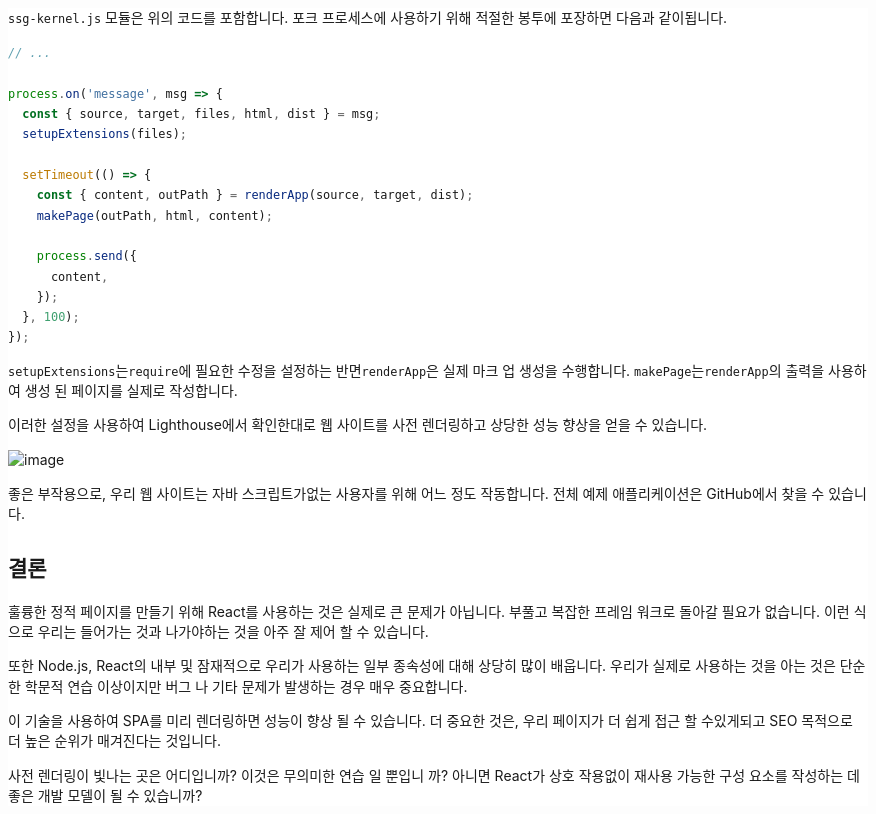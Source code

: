 
`ssg-kernel.js` 모듈은 위의 코드를 포함합니다.
 포크 프로세스에 사용하기 위해 적절한 봉투에 포장하면 다음과 같이됩니다.
 

```js
// ...

process.on('message', msg => {
  const { source, target, files, html, dist } = msg;
  setupExtensions(files);

  setTimeout(() => {
    const { content, outPath } = renderApp(source, target, dist);
    makePage(outPath, html, content);

    process.send({
      content,
    });
  }, 100);
});
```

`setupExtensions`는`require`에 필요한 수정을 설정하는 반면`renderApp`은 실제 마크 업 생성을 수행합니다.
 `makePage`는`renderApp`의 출력을 사용하여 생성 된 페이지를 실제로 작성합니다.
 

이러한 설정을 사용하여 Lighthouse에서 확인한대로 웹 사이트를 사전 렌더링하고 상당한 성능 향상을 얻을 수 있습니다.
 

![image](https://i2.wp.com/blog.logrocket.com/wp-content/uploads/2021/01/Prerendered-Lighthouse-Performance-Boost.png?resize=600%2C169&ssl=1)

좋은 부작용으로, 우리 웹 사이트는 자바 스크립트가없는 사용자를 위해 어느 정도 작동합니다.
 전체 예제 애플리케이션은 GitHub에서 찾을 수 있습니다.
 

## 결론
 

훌륭한 정적 페이지를 만들기 위해 React를 사용하는 것은 실제로 큰 문제가 아닙니다.
 부풀고 복잡한 프레임 워크로 돌아갈 필요가 없습니다.
 이런 식으로 우리는 들어가는 것과 나가야하는 것을 아주 잘 제어 할 수 있습니다.
 

또한 Node.js, React의 내부 및 잠재적으로 우리가 사용하는 일부 종속성에 대해 상당히 많이 배웁니다.
 우리가 실제로 사용하는 것을 아는 것은 단순한 학문적 연습 이상이지만 버그 나 기타 문제가 발생하는 경우 매우 중요합니다.
 

이 기술을 사용하여 SPA를 미리 렌더링하면 성능이 향상 될 수 있습니다.
 더 중요한 것은, 우리 페이지가 더 쉽게 접근 할 수있게되고 SEO 목적으로 더 높은 순위가 매겨진다는 것입니다.
 

사전 렌더링이 빛나는 곳은 어디입니까?
 이것은 무의미한 연습 일 뿐입니 까? 아니면 React가 상호 작용없이 재사용 가능한 구성 요소를 작성하는 데 좋은 개발 모델이 될 수 있습니까?
 